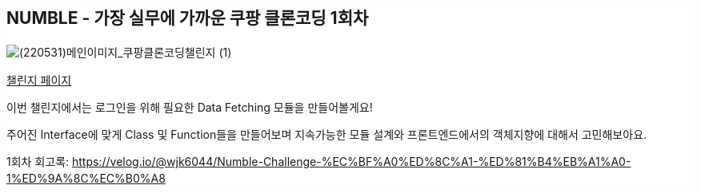 ## NUMBLE - 가장 실무에 가까운 쿠팡 클론코딩 1회차

<img width="752" alt="(220531)메인이미지_쿠팡클론코딩챌린지 (1)" src="https://user-images.githubusercontent.com/103182032/174029124-6e64d0c2-fc52-48c9-bd73-b91546682242.png" style="width:100%">

[챌린지 페이지](https://www.numble.it/84b74183-c72e-4502-91c9-e41fbf0aa7aa)

이번 챌린지에서는 로그인을 위해 필요한 Data Fetching 모듈을 만들어볼게요!

주어진 Interface에 맞게 Class 및 Function들을 만들어보며 지속가능한 모듈 설계와 프론트엔드에서의 객체지향에 대해서 고민해보아요.

1회차 회고록: https://velog.io/@wjk6044/Numble-Challenge-%EC%BF%A0%ED%8C%A1-%ED%81%B4%EB%A1%A0-1%ED%9A%8C%EC%B0%A8
